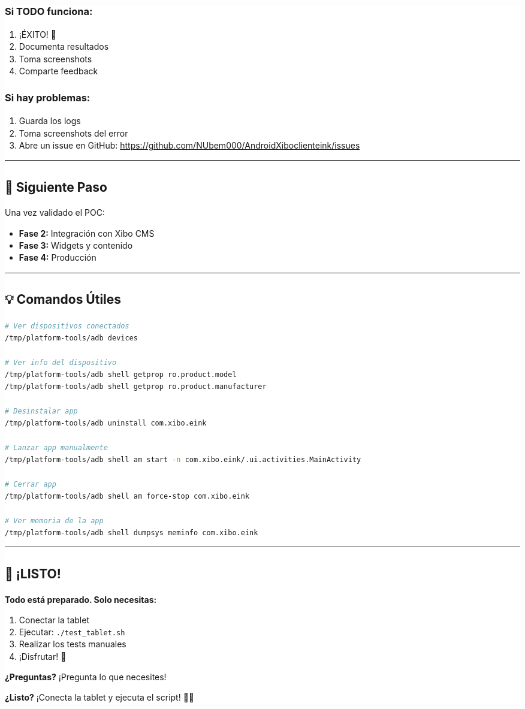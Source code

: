 ### Si TODO funciona:
1. ¡ÉXITO! 🎉
2. Documenta resultados
3. Toma screenshots
4. Comparte feedback

### Si hay problemas:
1. Guarda los logs
2. Toma screenshots del error
3. Abre un issue en GitHub:
   https://github.com/NUbem000/AndroidXiboclienteink/issues

---

## 🎯 Siguiente Paso

Una vez validado el POC:
- **Fase 2:** Integración con Xibo CMS
- **Fase 3:** Widgets y contenido
- **Fase 4:** Producción

---

## 💡 Comandos Útiles

```bash
# Ver dispositivos conectados
/tmp/platform-tools/adb devices

# Ver info del dispositivo
/tmp/platform-tools/adb shell getprop ro.product.model
/tmp/platform-tools/adb shell getprop ro.product.manufacturer

# Desinstalar app
/tmp/platform-tools/adb uninstall com.xibo.eink

# Lanzar app manualmente
/tmp/platform-tools/adb shell am start -n com.xibo.eink/.ui.activities.MainActivity

# Cerrar app
/tmp/platform-tools/adb shell am force-stop com.xibo.eink

# Ver memoria de la app
/tmp/platform-tools/adb shell dumpsys meminfo com.xibo.eink
```

---

## 🚀 ¡LISTO!

**Todo está preparado. Solo necesitas:**

1. Conectar la tablet
2. Ejecutar: `./test_tablet.sh`
3. Realizar los tests manuales
4. ¡Disfrutar! 🎉

**¿Preguntas?** ¡Pregunta lo que necesites!

**¿Listo?** ¡Conecta la tablet y ejecuta el script! 📱✨
